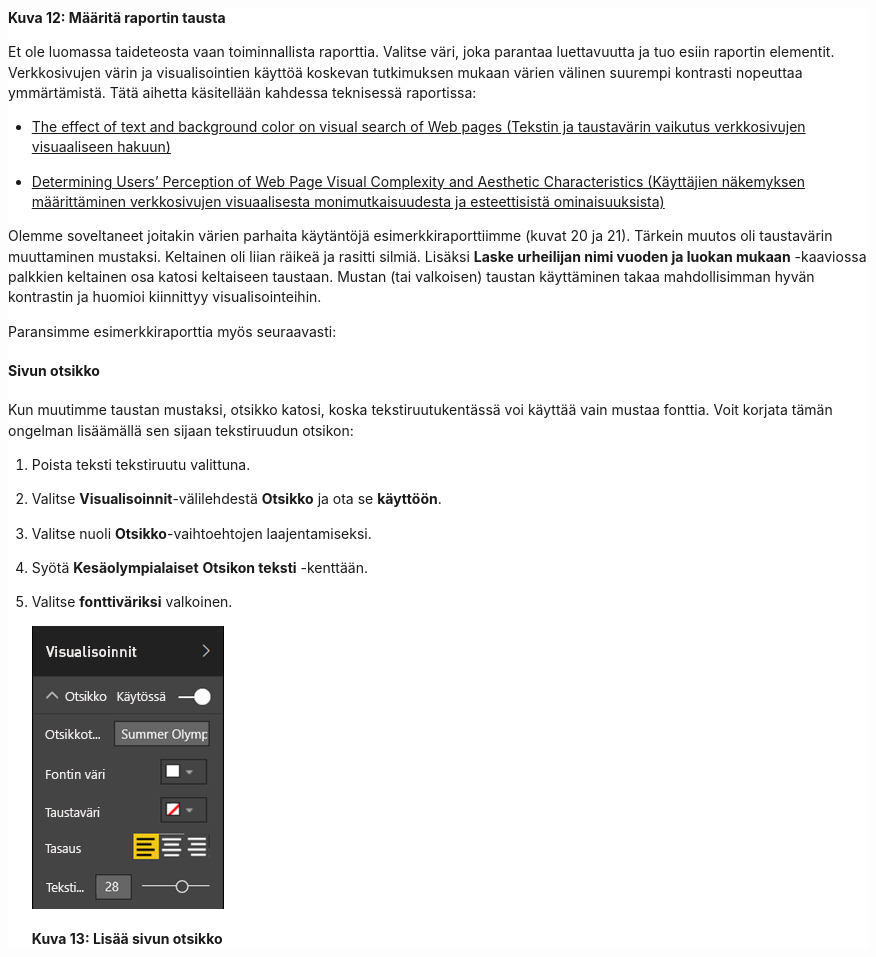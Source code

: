 **Kuva 12: Määritä raportin tausta**

Et ole luomassa taideteosta vaan toiminnallista raporttia. Valitse väri, joka parantaa luettavuutta ja tuo esiin raportin elementit. Verkkosivujen värin ja visualisointien käyttöä koskevan tutkimuksen mukaan värien välinen suurempi kontrasti nopeuttaa ymmärtämistä. Tätä aihetta käsitellään kahdessa teknisessä raportissa:

* [The effect of text and background color on visual search of Web pages (Tekstin ja taustavärin vaikutus verkkosivujen visuaaliseen hakuun)](https://www.sciencedirect.com/science/article/pii/S0141938202000410)

* [Determining Users’ Perception of Web Page Visual Complexity and Aesthetic Characteristics (Käyttäjien näkemyksen määrittäminen verkkosivujen visuaalisesta monimutkaisuudesta ja esteettisistä ominaisuuksista)](https://www.researchgate.net/publication/301362579_Determining_Users'_Perception_of_Web_Page_Visual_Complexity_and_Aesthetic_Characteristics)

Olemme soveltaneet joitakin värien parhaita käytäntöjä esimerkkiraporttiimme (kuvat 20 ja 21). Tärkein muutos oli taustavärin muuttaminen mustaksi. Keltainen oli liian räikeä ja rasitti silmiä. Lisäksi **Laske urheilijan nimi vuoden ja luokan mukaan** -kaaviossa palkkien keltainen osa katosi keltaiseen taustaan. Mustan (tai valkoisen) taustan käyttäminen takaa mahdollisimman hyvän kontrastin ja huomioi kiinnittyy visualisointeihin.

Paransimme esimerkkiraporttia myös seuraavasti:

#### <a name="page-title"></a>Sivun otsikko

Kun muutimme taustan mustaksi, otsikko katosi, koska tekstiruutukentässä voi käyttää vain mustaa fonttia. Voit korjata tämän ongelman lisäämällä sen sijaan tekstiruudun otsikon:

1. Poista teksti tekstiruutu valittuna.

1. Valitse **Visualisoinnit**-välilehdestä **Otsikko** ja ota se **käyttöön**.

1. Valitse nuoli **Otsikko**-vaihtoehtojen laajentamiseksi.

1. Syötä **Kesäolympialaiset** **Otsikon teksti** -kenttään.

1. Valitse **fonttiväriksi** valkoinen.

    ![Lisää sivun otsikko.](media/power-bi-visualization-best-practices/power-bi-text-box-title.png)

    **Kuva 13: Lisää sivun otsikko**
